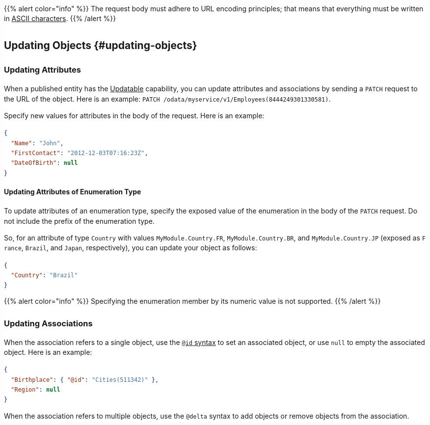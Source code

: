 {{% alert color="info" %}}
The request body must adhere to URL encoding principles; that means that everything must be written in [ASCII characters](https://www.w3schools.com/tags/ref_urlencode.asp).
{{% /alert %}}

## Updating Objects {#updating-objects}

### Updating Attributes

When a published entity has the [Updatable](/refguide/published-odata-entity/#updatable) capability, you can update attributes and associations by sending a `PATCH` request to the URL of the object. Here is an example: `PATCH /odata/myservice/v1/Employees(8444249301330581)`.

Specify new values for attributes in the body of the request. Here is an example:

```json
{
  "Name": "John",
  "FirstContact": "2012-12-03T07:16:23Z",
  "DateOfBirth": null
}
```

#### Updating Attributes of Enumeration Type

To update attributes of an enumeration type, specify the exposed value of the enumeration in the body of the `PATCH` request. Do not include the prefix of the enumeration type.

So, for an attribute of type `Country` with values `MyModule.Country.FR`, `MyModule.Country.BR`, and `MyModule.Country.JP` (exposed as `France`, `Brazil`, and `Japan`, respectively), you can update your object as follows:

```json
{
  "Country": "Brazil"
}
```

{{% alert color="info" %}}
Specifying the enumeration member by its numeric value is not supported.
{{% /alert %}}

### Updating Associations

When the association refers to a single object, use the [`@id` syntax](https://docs.oasis-open.org/odata/odata-json-format/v4.01/odata-json-format-v4.01.html#sec_EntityReference) to set an associated object, or use `null` to empty the associated object. Here is an example:

```json
{
  "Birthplace": { "@id": "Cities(511342)" },
  "Region": null
}
```

When the association refers to multiple objects, use the `@delta` syntax to add objects or remove objects from the association.
